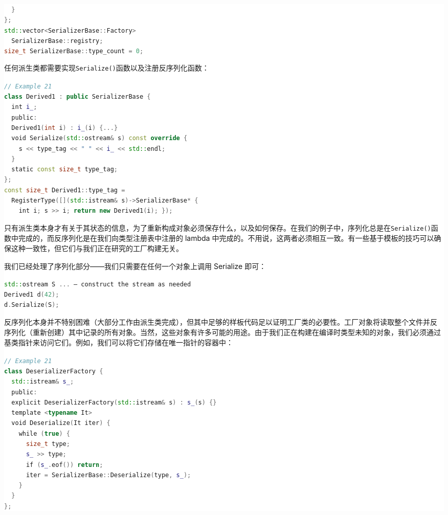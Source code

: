 ```cpp
  }
};
std::vector<SerializerBase::Factory>
  SerializerBase::registry;
size_t SerializerBase::type_count = 0;
```

任何派生类都需要实现`Serialize()`函数以及注册反序列化函数：

```cpp
// Example 21
class Derived1 : public SerializerBase {
  int i_;
  public:
  Derived1(int i) : i_(i) {...}
  void Serialize(std::ostream& s) const override {
    s << type_tag << " " << i_ << std::endl;
  }
  static const size_t type_tag;
};
const size_t Derived1::type_tag =
  RegisterType([](std::istream& s)->SerializerBase* {
    int i; s >> i; return new Derived1(i); });
```

只有派生类本身才有关于其状态的信息，为了重新构成对象必须保存什么，以及如何保存。在我们的例子中，序列化总是在`Serialize()`函数中完成的，而反序列化是在我们向类型注册表中注册的 lambda 中完成的。不用说，这两者必须相互一致。有一些基于模板的技巧可以确保这种一致性，但它们与我们正在研究的工厂构建无关。

我们已经处理了序列化部分——我们只需要在任何一个对象上调用 Serialize 即可：

```cpp
std::ostream S ... – construct the stream as needed
Derived1 d(42);
d.Serialize(S);
```

反序列化本身并不特别困难（大部分工作由派生类完成），但其中足够的样板代码足以证明工厂类的必要性。工厂对象将读取整个文件并反序列化（重新创建）其中记录的所有对象。当然，这些对象有许多可能的用途。由于我们正在构建在编译时类型未知的对象，我们必须通过基类指针来访问它们。例如，我们可以将它们存储在唯一指针的容器中：

```cpp
// Example 21
class DeserializerFactory {
  std::istream& s_;
  public:
  explicit DeserializerFactory(std::istream& s) : s_(s) {}
  template <typename It>
  void Deserialize(It iter) {
    while (true) {
      size_t type;
      s_ >> type;
      if (s_.eof()) return;
      iter = SerializerBase::Deserialize(type, s_);
    }
  }
};
```
